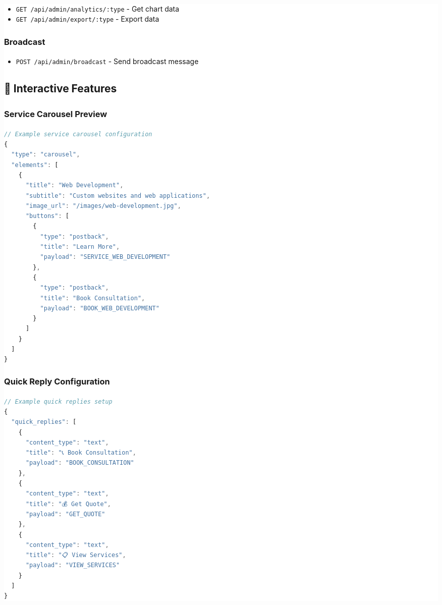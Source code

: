 - `GET /api/admin/analytics/:type` - Get chart data
- `GET /api/admin/export/:type` - Export data

### Broadcast

- `POST /api/admin/broadcast` - Send broadcast message

## 🎯 Interactive Features

### Service Carousel Preview

```javascript
// Example service carousel configuration
{
  "type": "carousel",
  "elements": [
    {
      "title": "Web Development",
      "subtitle": "Custom websites and web applications",
      "image_url": "/images/web-development.jpg",
      "buttons": [
        {
          "type": "postback",
          "title": "Learn More",
          "payload": "SERVICE_WEB_DEVELOPMENT"
        },
        {
          "type": "postback",
          "title": "Book Consultation",
          "payload": "BOOK_WEB_DEVELOPMENT"
        }
      ]
    }
  ]
}
```

### Quick Reply Configuration

```javascript
// Example quick replies setup
{
  "quick_replies": [
    {
      "content_type": "text",
      "title": "📞 Book Consultation",
      "payload": "BOOK_CONSULTATION"
    },
    {
      "content_type": "text",
      "title": "💰 Get Quote",
      "payload": "GET_QUOTE"
    },
    {
      "content_type": "text",
      "title": "📋 View Services",
      "payload": "VIEW_SERVICES"
    }
  ]
}
```
